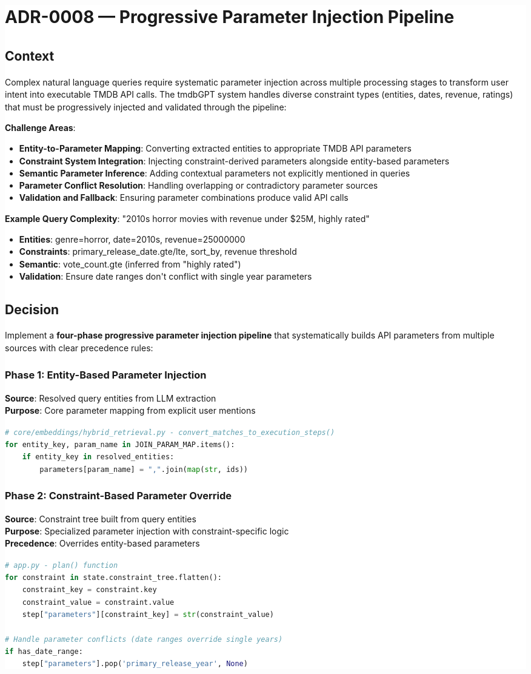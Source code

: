 # ADR-0008 — Progressive Parameter Injection Pipeline

## Context

Complex natural language queries require systematic parameter injection across multiple processing stages to transform user intent into executable TMDB API calls. The tmdbGPT system handles diverse constraint types (entities, dates, revenue, ratings) that must be progressively injected and validated through the pipeline:

**Challenge Areas**:
- **Entity-to-Parameter Mapping**: Converting extracted entities to appropriate TMDB API parameters
- **Constraint System Integration**: Injecting constraint-derived parameters alongside entity-based parameters
- **Semantic Parameter Inference**: Adding contextual parameters not explicitly mentioned in queries
- **Parameter Conflict Resolution**: Handling overlapping or contradictory parameter sources
- **Validation and Fallback**: Ensuring parameter combinations produce valid API calls

**Example Query Complexity**:
"2010s horror movies with revenue under $25M, highly rated"
- **Entities**: genre=horror, date=2010s, revenue=25000000
- **Constraints**: primary_release_date.gte/lte, sort_by, revenue threshold
- **Semantic**: vote_count.gte (inferred from "highly rated")
- **Validation**: Ensure date ranges don't conflict with single year parameters

## Decision

Implement a **four-phase progressive parameter injection pipeline** that systematically builds API parameters from multiple sources with clear precedence rules:

### Phase 1: Entity-Based Parameter Injection
**Source**: Resolved query entities from LLM extraction  
**Purpose**: Core parameter mapping from explicit user mentions  
```python
# core/embeddings/hybrid_retrieval.py - convert_matches_to_execution_steps()
for entity_key, param_name in JOIN_PARAM_MAP.items():
    if entity_key in resolved_entities:
        parameters[param_name] = ",".join(map(str, ids))
```

### Phase 2: Constraint-Based Parameter Override
**Source**: Constraint tree built from query entities  
**Purpose**: Specialized parameter injection with constraint-specific logic  
**Precedence**: Overrides entity-based parameters
```python  
# app.py - plan() function
for constraint in state.constraint_tree.flatten():
    constraint_key = constraint.key
    constraint_value = constraint.value
    step["parameters"][constraint_key] = str(constraint_value)
    
# Handle parameter conflicts (date ranges override single years)
if has_date_range:
    step["parameters"].pop('primary_release_year', None)
```
